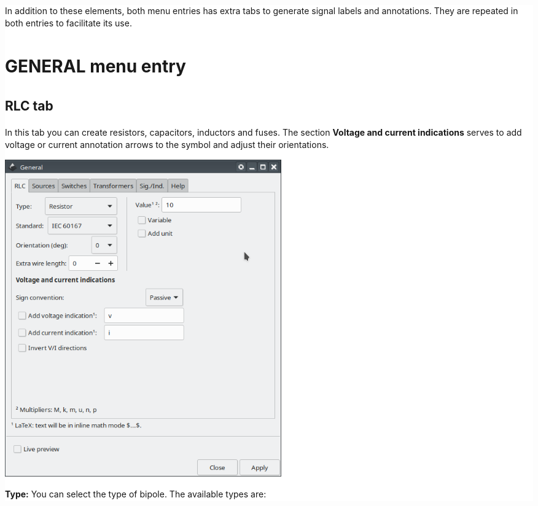 In addition to these elements, both menu entries has extra tabs to generate signal labels and annotations. They are repeated in both entries to facilitate its use.

# GENERAL menu entry


## RLC tab

In this tab you can create resistors, capacitors, inductors and fuses. The section **Voltage and current indications** serves to add voltage or current annotation arrows to the symbol and adjust their orientations.

<img src="docs/images/Tab_RLC.png" width="450px"/>

**Type:** You can select the type of bipole. The available types are:
